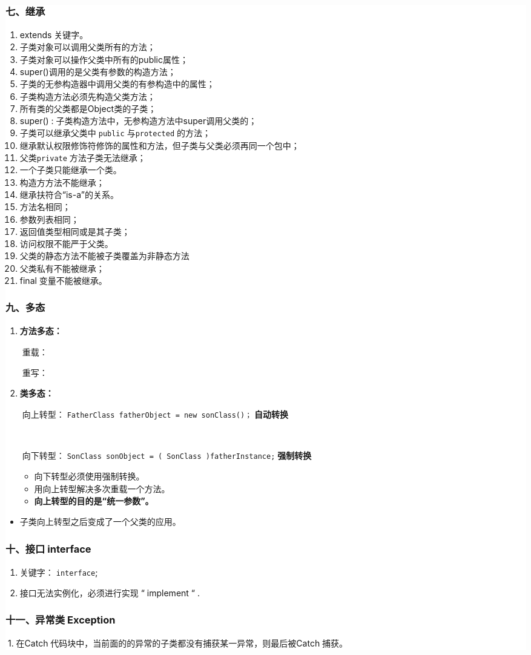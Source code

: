 



### 七、继承

1. extends 关键字。
2. 子类对象可以调用父类所有的方法；
3. 子类对象可以操作父类中所有的public属性；
4. super()调用的是父类有参数的构造方法；
5. 子类的无参构造器中调用父类的有参构造中的属性；
6. 子类构造方法必须先构造父类方法；
7. 所有类的父类都是Object类的子类；
8. super() :  子类构造方法中，无参构造方法中super调用父类的；
9. 子类可以继承父类中 `public`  与`protected` 的方法；
10. 继承默认权限修饰符修饰的属性和方法，但子类与父类必须再同一个包中；
11. 父类`private` 方法子类无法继承；
12. 一个子类只能继承一个类。
13. 构造方方法不能继承；	
14. 继承扶符合“is-a”的关系。
15. 方法名相同；
16. 参数列表相同；
17. 返回值类型相同或是其子类；
18. 访问权限不能严于父类。
19. 父类的静态方法不能被子类覆盖为非静态方法
20. 父类私有不能被继承；
21. final 变量不能被继承。



### 九、多态

1. **方法多态：**

   ​	重载：

   ​	重写：

2. **类多态：**

   ​	向上转型：   `FatherClass fatherObject = new sonClass()；`  **自动转换**

   ​	

   ​	向下转型：   `SonClass sonObject = ( SonClass )fatherInstance;` **强制转换**

   - 向下转型必须使用强制转换。
   - 用向上转型解决多次重载一个方法。
   - **向上转型的目的是“统一参数”。**

- 子类向上转型之后变成了一个父类的应用。





### 十、接口  interface

1. 关键字： `interface`;

2. 接口无法实例化，必须进行实现 “ implement “ .

   



### 十一、异常类 Exception 

​	1. 在Catch 代码块中，当前面的的异常的子类都没有捕获某一异常，则最后被Catch 捕获。




